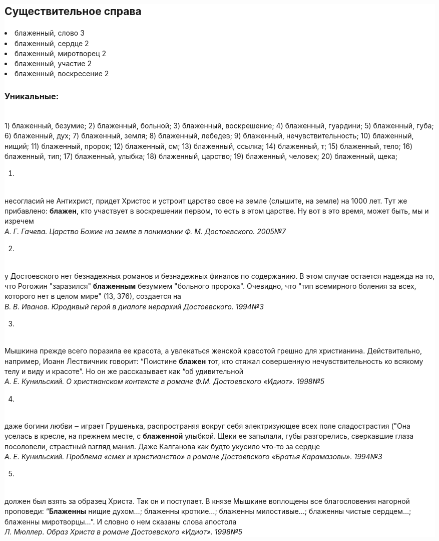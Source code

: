 ## Существительное справа
<li>блаженный, слово 3</li>
<li>блаженный, сердце 2</li>
<li>блаженный, миротворец 2</li>
<li>блаженный, участие 2</li>
<li>блаженный, воскресение 2</li>

### Уникальные:
<br>1) блаженный, безумие; 2) блаженный, больной; 3) блаженный, воскрешение; 4) блаженный, гуардини; 5) блаженный, губа; 6) блаженный, дух; 7) блаженный, земля; 8) блаженный, лебедев; 9) блаженный, нечувствительность; 10) блаженный, нищий; 11) блаженный, пророк; 12) блаженный, см; 13) блаженный, ссылка; 14) блаженный, т; 15) блаженный, тело; 16) блаженный, тип; 17) блаженный, улыбка; 18) блаженный, царство; 19) блаженный, человек; 20) блаженный, щека; 


1.
<br>несогласий не Антихрист, придет Христос и устроит царство свое
  на земле (слышите, на земле) на 1000 лет. Тут же прибавлено: **блажен**, кто
  участвует в воскрешении первом, то есть в этом царстве. Ну вот в это
  время, может быть, мы и изречем
<br> *А. Г. Гачева. Царство Божие на земле в понимании Ф. М. Достоевского. 2005№7* 

2.
<br>у Достоевского нет безнадежных
  романов и безнадежных финалов по содержанию. В этом случае остается
  надежда на то, что Рогожин "заразился" **блаженным** безумием "больного
  пророка". Очевидно, что "тип всемирного боления за всех, которого нет в
  целом мире" (13, 376), создается на 
<br> *В. В. Иванов. Юродивый герой в диалоге иерархий Достоевского. 1994№3* 

3.
<br> Мышкина прежде всего поразила
  ее красота, а увлекаться женской красотой грешно для христианина.
  Действительно, например, Иоанн Лествичник говорит: “Поистине **блажен** тот,
  кто стяжал совершенную нечувствительность ко всякому телу и виду и
  красоте”. Но он же рассказывает как “об удивительной 
<br> *А. Е. Кунильский. О христианском контексте в романе Ф.М. Достоевского «Идиот». 1998№5* 

4.
<br>даже богини любви ‒ играет Грушенька,
  распространяя вокруг себя электризующее всех поле сладострастия ("Она
  уселась в кресле, на прежнем месте, с **блаженной** улыбкой. Щеки ее
  запылали, губы разгорелись, сверкавшие глаза посоловели, страстный
  взгляд манил. Даже Калганова как будто укусило что-то за сердце
<br> *А. Е. Кунильский. Проблема «смех и христианство» в романе Достоевского «Братья Карамазовы». 1994№3* 

5.
<br> должен был взять за образец Христа.
  Так он и поступает.
  В князе Мышкине воплощены все благословения нагорной проповеди:
  “**Блаженны** нищие духом…; блаженны кроткие…; блаженны милостивые…;
  блаженны чистые сердцем…; блаженны миротворцы…”. И словно о нем сказаны
  слова апостола
<br> *Л. Мюллер. Образ Христа в романе Достоевского «Идиот». 1998№5* 

